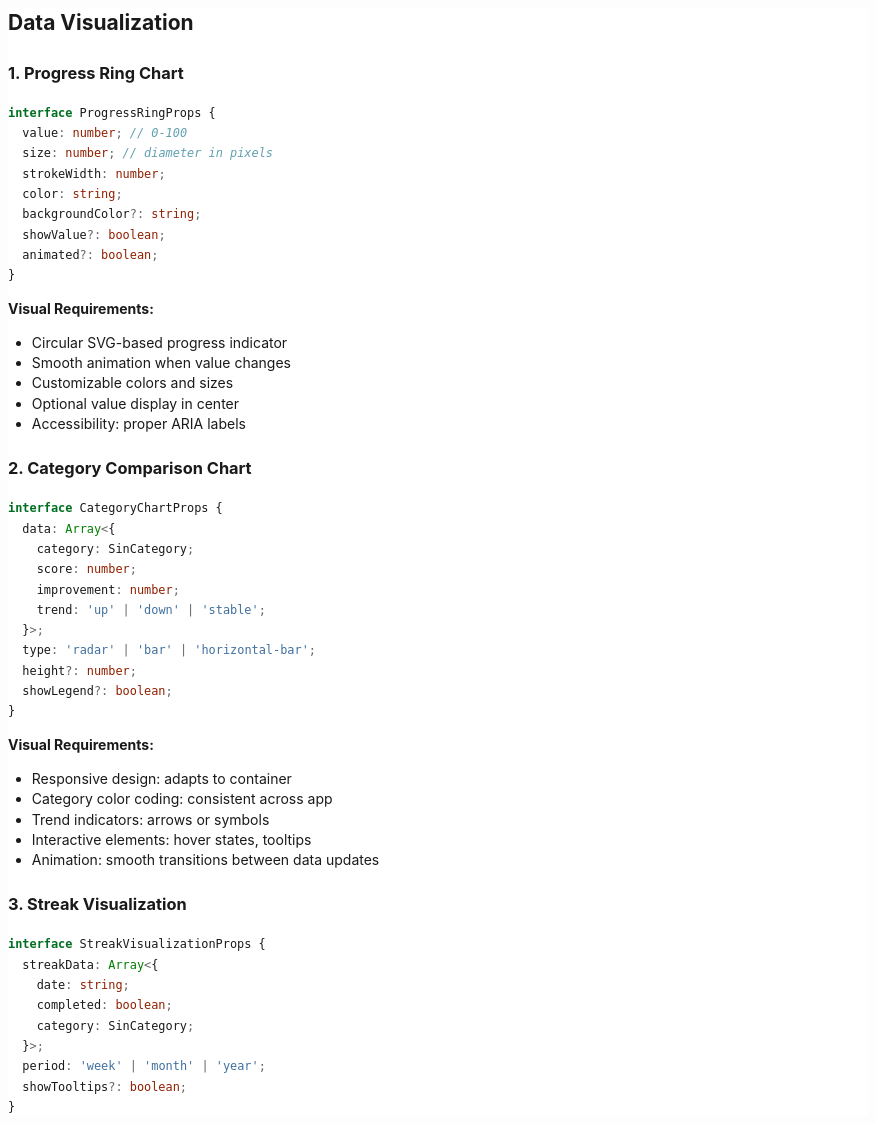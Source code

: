 
## Data Visualization

### 1. Progress Ring Chart
```typescript
interface ProgressRingProps {
  value: number; // 0-100
  size: number; // diameter in pixels
  strokeWidth: number;
  color: string;
  backgroundColor?: string;
  showValue?: boolean;
  animated?: boolean;
}
```

**Visual Requirements:**
- Circular SVG-based progress indicator
- Smooth animation when value changes
- Customizable colors and sizes
- Optional value display in center
- Accessibility: proper ARIA labels

### 2. Category Comparison Chart
```typescript
interface CategoryChartProps {
  data: Array<{
    category: SinCategory;
    score: number;
    improvement: number;
    trend: 'up' | 'down' | 'stable';
  }>;
  type: 'radar' | 'bar' | 'horizontal-bar';
  height?: number;
  showLegend?: boolean;
}
```

**Visual Requirements:**
- Responsive design: adapts to container
- Category color coding: consistent across app
- Trend indicators: arrows or symbols
- Interactive elements: hover states, tooltips
- Animation: smooth transitions between data updates

### 3. Streak Visualization
```typescript
interface StreakVisualizationProps {
  streakData: Array<{
    date: string;
    completed: boolean;
    category: SinCategory;
  }>;
  period: 'week' | 'month' | 'year';
  showTooltips?: boolean;
}
```
